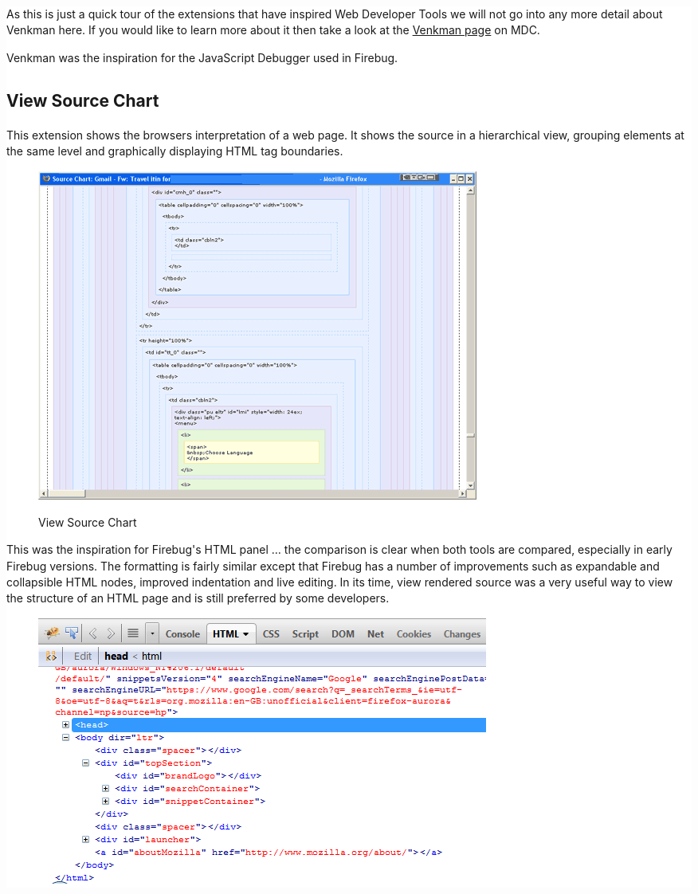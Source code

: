 
As this is just a quick tour of the extensions that have inspired Web Developer Tools we will not go into any more detail about Venkman here. If you would like to learn more about it then take a look at the [Venkman page](https://developer.mozilla.org/docs/Venkman) on MDC.

Venkman was the inspiration for the JavaScript Debugger used in Firebug.

## View Source Chart

This extension shows the browsers interpretation of a web page. It shows the source in a hierarchical view, grouping elements at the same level and graphically displaying HTML tag boundaries.

<figure>

![View Source Chart](images/view-source-chart.png)

  <figcaption>View Source Chart</figcaption>
</figure>

This was the inspiration for Firebug's HTML panel … the comparison is clear when both tools are compared, especially in early Firebug versions. The formatting is fairly similar except that Firebug has a number of improvements such as expandable and collapsible HTML nodes, improved indentation and live editing. In its time, view rendered source was a very useful way to view the structure of an HTML page and is still preferred by some developers.

<figure>

![Firebug HTML Tree](images/firebug-html-tree.png)
